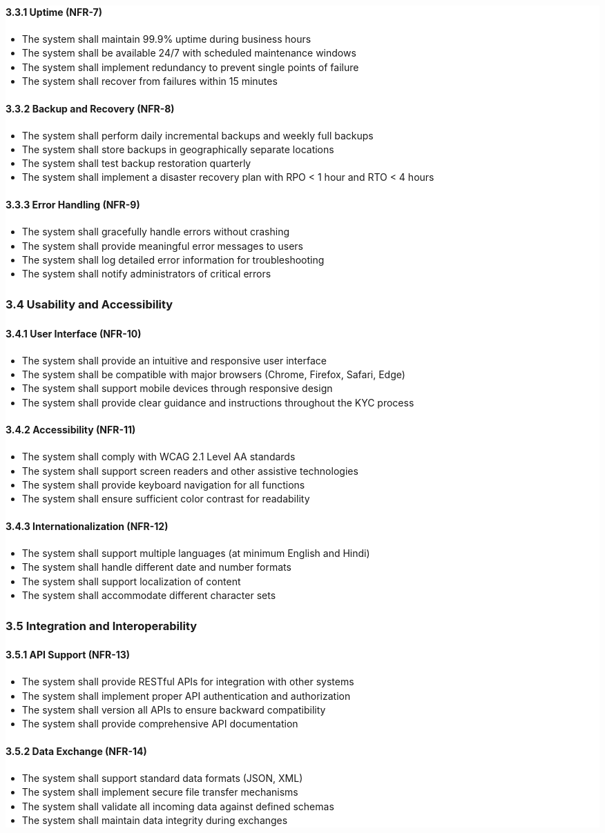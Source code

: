 #### 3.3.1 Uptime (NFR-7)
- The system shall maintain 99.9% uptime during business hours
- The system shall be available 24/7 with scheduled maintenance windows
- The system shall implement redundancy to prevent single points of failure
- The system shall recover from failures within 15 minutes

#### 3.3.2 Backup and Recovery (NFR-8)
- The system shall perform daily incremental backups and weekly full backups
- The system shall store backups in geographically separate locations
- The system shall test backup restoration quarterly
- The system shall implement a disaster recovery plan with RPO < 1 hour and RTO < 4 hours

#### 3.3.3 Error Handling (NFR-9)
- The system shall gracefully handle errors without crashing
- The system shall provide meaningful error messages to users
- The system shall log detailed error information for troubleshooting
- The system shall notify administrators of critical errors

### 3.4 Usability and Accessibility

#### 3.4.1 User Interface (NFR-10)
- The system shall provide an intuitive and responsive user interface
- The system shall be compatible with major browsers (Chrome, Firefox, Safari, Edge)
- The system shall support mobile devices through responsive design
- The system shall provide clear guidance and instructions throughout the KYC process

#### 3.4.2 Accessibility (NFR-11)
- The system shall comply with WCAG 2.1 Level AA standards
- The system shall support screen readers and other assistive technologies
- The system shall provide keyboard navigation for all functions
- The system shall ensure sufficient color contrast for readability

#### 3.4.3 Internationalization (NFR-12)
- The system shall support multiple languages (at minimum English and Hindi)
- The system shall handle different date and number formats
- The system shall support localization of content
- The system shall accommodate different character sets

### 3.5 Integration and Interoperability

#### 3.5.1 API Support (NFR-13)
- The system shall provide RESTful APIs for integration with other systems
- The system shall implement proper API authentication and authorization
- The system shall version all APIs to ensure backward compatibility
- The system shall provide comprehensive API documentation

#### 3.5.2 Data Exchange (NFR-14)
- The system shall support standard data formats (JSON, XML)
- The system shall implement secure file transfer mechanisms
- The system shall validate all incoming data against defined schemas
- The system shall maintain data integrity during exchanges
